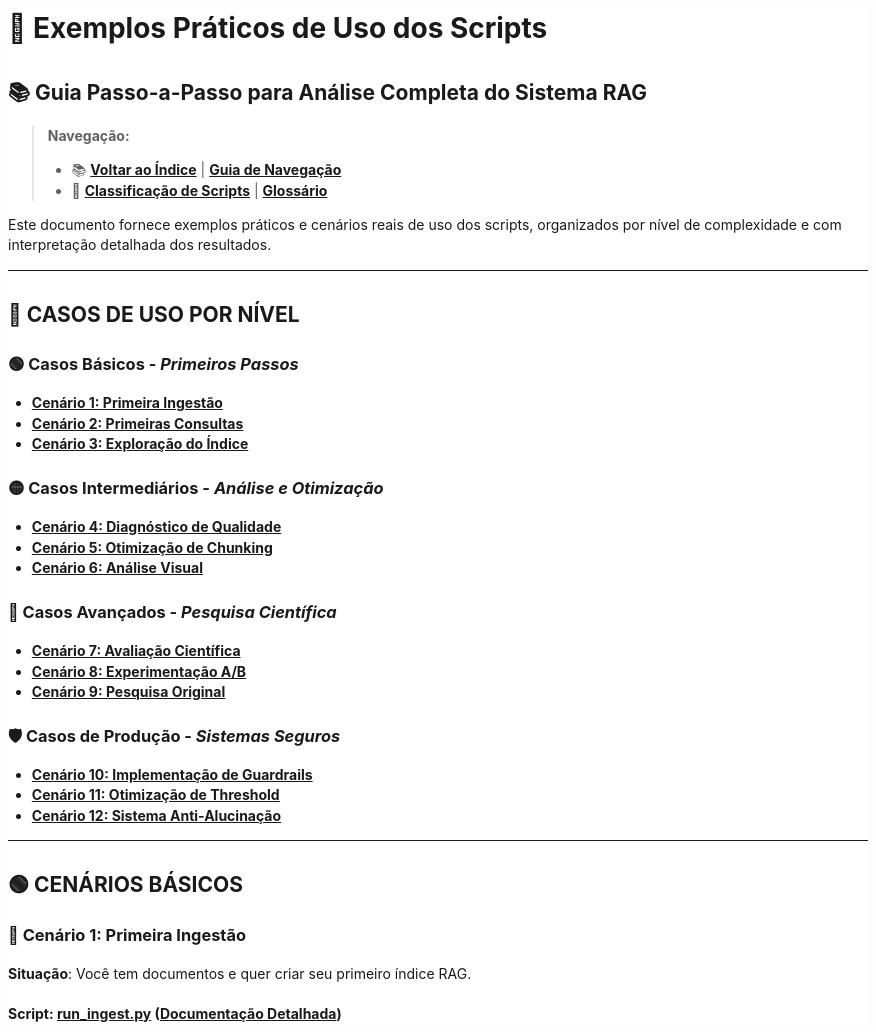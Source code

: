 # 🚀 Exemplos Práticos de Uso dos Scripts

## 📚 Guia Passo-a-Passo para Análise Completa do Sistema RAG

> **Navegação:** 
> - 📚 **[Voltar ao Índice](../organization/INDICE_DOCUMENTACAO.md)** | **[Guia de Navegação](GUIA_NAVEGACAO.md)**
> - 🎯 **[Classificação de Scripts](../organization/CLASSIFICACAO_SCRIPTS.md)** | **[Glossário](../reference/GLOSSARIO_CONCEITOS.md)**

Este documento fornece exemplos práticos e cenários reais de uso dos scripts, organizados por nível de complexidade e com interpretação detalhada dos resultados.

---

## 🎯 **CASOS DE USO POR NÍVEL**

### **🟢 Casos Básicos** - *Primeiros Passos*
- **[Cenário 1: Primeira Ingestão](#-cenário-1-primeira-ingestão)**
- **[Cenário 2: Primeiras Consultas](#-cenário-2-primeiras-consultas)**
- **[Cenário 3: Exploração do Índice](#-cenário-3-exploração-do-índice)**

### **🟡 Casos Intermediários** - *Análise e Otimização*
- **[Cenário 4: Diagnóstico de Qualidade](#-cenário-4-diagnóstico-de-qualidade)**
- **[Cenário 5: Otimização de Chunking](#-cenário-5-otimização-de-chunking)**
- **[Cenário 6: Análise Visual](#-cenário-6-análise-visual)**

### **🔴 Casos Avançados** - *Pesquisa Científica*
- **[Cenário 7: Avaliação Científica](#-cenário-7-avaliação-científica)**
- **[Cenário 8: Experimentação A/B](#-cenário-8-experimentação-ab)**
- **[Cenário 9: Pesquisa Original](#-cenário-9-pesquisa-original)**

### **🛡️ Casos de Produção** - *Sistemas Seguros*
- **[Cenário 10: Implementação de Guardrails](#-cenário-10-implementação-de-guardrails)**
- **[Cenário 11: Otimização de Threshold](#-cenário-11-otimização-de-threshold)**
- **[Cenário 12: Sistema Anti-Alucinação](#-cenário-12-sistema-anti-alucinação)**

---

## 🟢 **CENÁRIOS BÁSICOS**

### 🎯 **Cenário 1: Primeira Ingestão**

**Situação**: Você tem documentos e quer criar seu primeiro índice RAG.

#### **Script:** **[run_ingest.py](scripts/run_ingest.py)** ([Documentação Detalhada](INDICE_DOCUMENTACAO.md#scripts-básicos))
